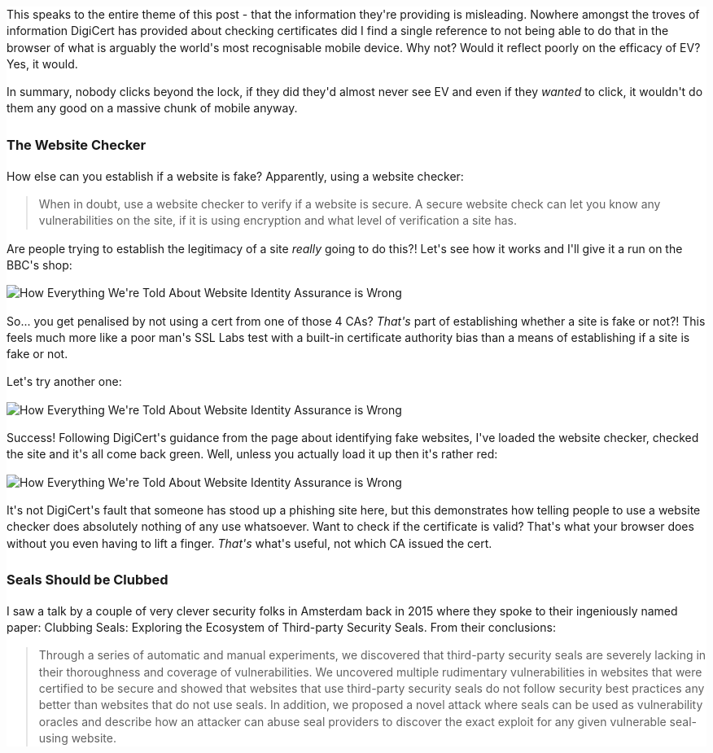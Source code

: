 This speaks to the entire theme of this post - that the information they're providing is misleading. Nowhere amongst the troves of information DigiCert has provided about checking certificates did I find a single reference to not being able to do that in the browser of what is arguably the world's most recognisable mobile device. Why not? Would it reflect poorly on the efficacy of EV? Yes, it would.

In summary, nobody clicks beyond the lock, if they did they'd almost never see EV and even if they _wanted_ to click, it wouldn't do them any good on a massive chunk of mobile anyway.

### The Website Checker

How else can you establish if a website is fake? Apparently, using a website checker:

> When in doubt, use a website checker to verify if a website is secure. A secure website check can let you know any vulnerabilities on the site, if it is using encryption and what level of verification a site has.

Are people trying to establish the legitimacy of a site _really_ going to do this?! Let's see how it works and I'll give it a run on the BBC's shop:

![How Everything We're Told About Website Identity Assurance is Wrong](https://www.troyhunt.com/content/images/2022/02/image-18.png)

So... you get penalised by not using a cert from one of those 4 CAs? _That's_ part of establishing whether a site is fake or not?! This feels much more like a poor man's SSL Labs test with a built-in certificate authority bias than a means of establishing if a site is fake or not.

Let's try another one:

![How Everything We're Told About Website Identity Assurance is Wrong](https://www.troyhunt.com/content/images/2022/02/image-19.png)

Success! Following DigiCert's guidance from the page about identifying fake websites, I've loaded the website checker, checked the site and it's all come back green. Well, unless you actually load it up then it's rather red:

![How Everything We're Told About Website Identity Assurance is Wrong](https://www.troyhunt.com/content/images/2022/02/image-20.png)

It's not DigiCert's fault that someone has stood up a phishing site here, but this demonstrates how telling people to use a website checker does absolutely nothing of any use whatsoever. Want to check if the certificate is valid? That's what your browser does without you even having to lift a finger. _That's_ what's useful, not which CA issued the cert.

### Seals Should be Clubbed

I saw a talk by a couple of very clever security folks in Amsterdam back in 2015 where they spoke to their ingeniously named paper: Clubbing Seals: Exploring the Ecosystem of Third-party Security Seals. From their conclusions:

> Through a series of automatic and manual experiments, we discovered that third-party security seals are severely lacking in their thoroughness and coverage of vulnerabilities. We uncovered multiple rudimentary vulnerabilities in websites that were certified to be secure and showed that websites that use third-party security seals do not follow security best practices any better than websites that do not use seals. In addition, we proposed a novel attack where seals can be used as vulnerability oracles and describe how an attacker can abuse seal providers to discover the exact exploit for any given vulnerable seal-using website.
